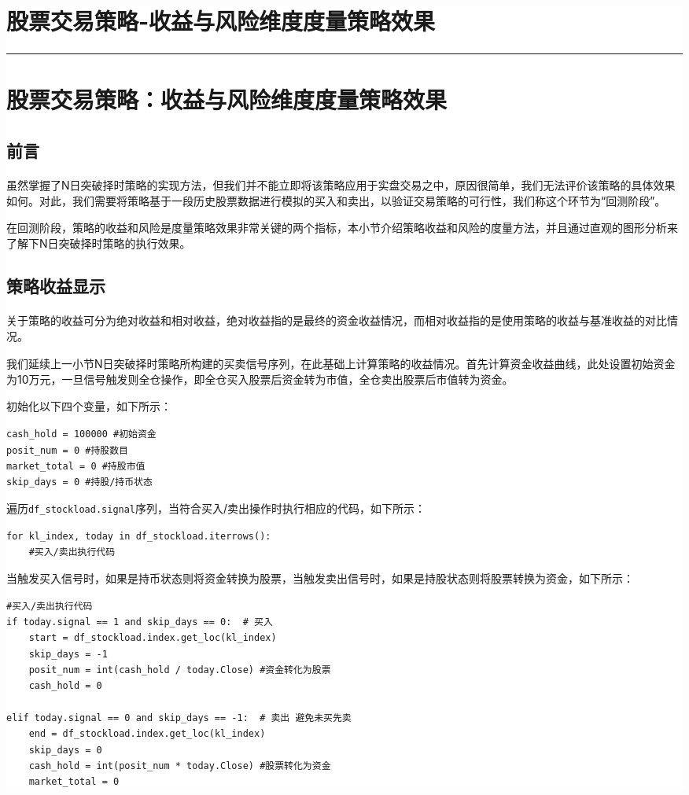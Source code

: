
# 股票交易策略-收益与风险维度度量策略效果
---

# 股票交易策略：收益与风险维度度量策略效果

## 前言

虽然掌握了N日突破择时策略的实现方法，但我们并不能立即将该策略应用于实盘交易之中，原因很简单，我们无法评价该策略的具体效果如何。对此，我们需要将策略基于一段历史股票数据进行模拟的买入和卖出，以验证交易策略的可行性，我们称这个环节为“回测阶段”。

在回测阶段，策略的收益和风险是度量策略效果非常关键的两个指标，本小节介绍策略收益和风险的度量方法，并且通过直观的图形分析来了解下N日突破择时策略的执行效果。

## 策略收益显示

关于策略的收益可分为绝对收益和相对收益，绝对收益指的是最终的资金收益情况，而相对收益指的是使用策略的收益与基准收益的对比情况。

我们延续上一小节N日突破择时策略所构建的买卖信号序列，在此基础上计算策略的收益情况。首先计算资金收益曲线，此处设置初始资金为10万元，一旦信号触发则全仓操作，即全仓买入股票后资金转为市值，全仓卖出股票后市值转为资金。

初始化以下四个变量，如下所示：

```
cash_hold = 100000 #初始资金
posit_num = 0 #持股数目
market_total = 0 #持股市值
skip_days = 0 #持股/持币状态
```

遍历`df_stockload.signal`序列，当符合买入/卖出操作时执行相应的代码，如下所示：

```
for kl_index, today in df_stockload.iterrows():
	#买入/卖出执行代码
```

当触发买入信号时，如果是持币状态则将资金转换为股票，当触发卖出信号时，如果是持股状态则将股票转换为资金，如下所示：

```
#买入/卖出执行代码
if today.signal == 1 and skip_days == 0:  # 买入
    start = df_stockload.index.get_loc(kl_index)
    skip_days = -1
    posit_num = int(cash_hold / today.Close) #资金转化为股票
    cash_hold = 0

elif today.signal == 0 and skip_days == -1:  # 卖出 避免未买先卖
    end = df_stockload.index.get_loc(kl_index) 
    skip_days = 0
    cash_hold = int(posit_num * today.Close) #股票转化为资金
    market_total = 0
```
